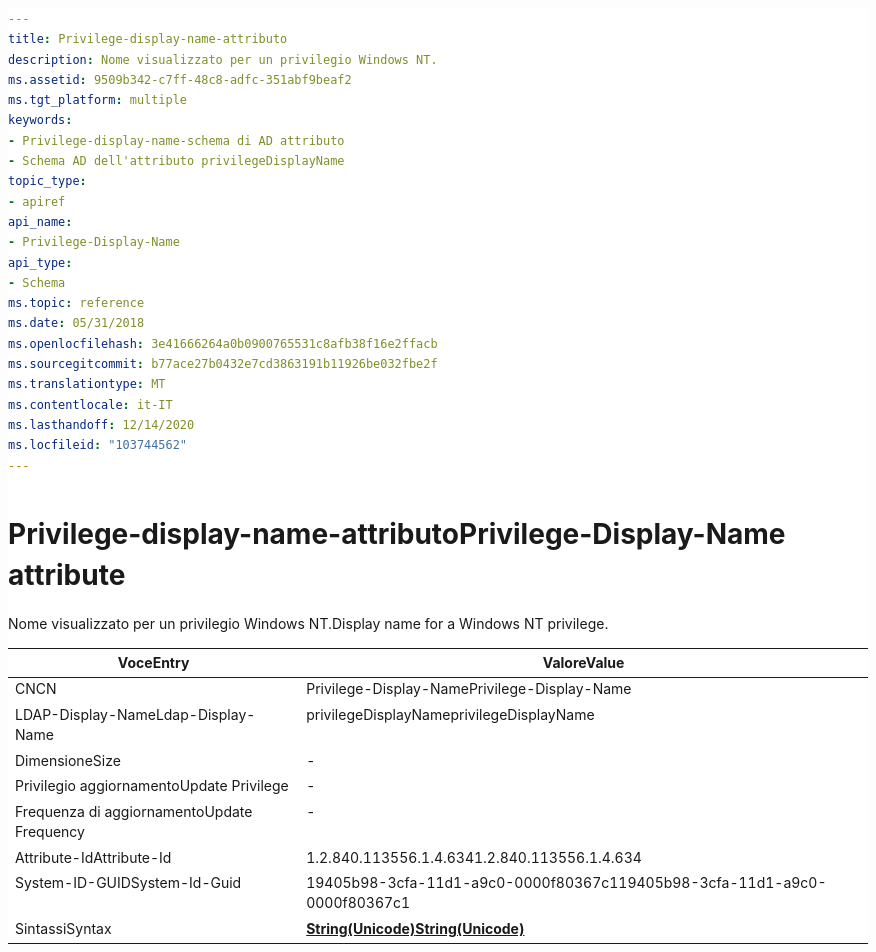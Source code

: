 ```yaml
---
title: Privilege-display-name-attributo
description: Nome visualizzato per un privilegio Windows NT.
ms.assetid: 9509b342-c7ff-48c8-adfc-351abf9beaf2
ms.tgt_platform: multiple
keywords:
- Privilege-display-name-schema di AD attributo
- Schema AD dell'attributo privilegeDisplayName
topic_type:
- apiref
api_name:
- Privilege-Display-Name
api_type:
- Schema
ms.topic: reference
ms.date: 05/31/2018
ms.openlocfilehash: 3e41666264a0b0900765531c8afb38f16e2ffacb
ms.sourcegitcommit: b77ace27b0432e7cd3863191b11926be032fbe2f
ms.translationtype: MT
ms.contentlocale: it-IT
ms.lasthandoff: 12/14/2020
ms.locfileid: "103744562"
---
```

# <a name="privilege-display-name-attribute"></a><span data-ttu-id="c6467-105">Privilege-display-name-attributo</span><span class="sxs-lookup"><span data-stu-id="c6467-105">Privilege-Display-Name attribute</span></span>

<span data-ttu-id="c6467-106">Nome visualizzato per un privilegio Windows NT.</span><span class="sxs-lookup"><span data-stu-id="c6467-106">Display name for a Windows NT privilege.</span></span>



| <span data-ttu-id="c6467-107">Voce</span><span class="sxs-lookup"><span data-stu-id="c6467-107">Entry</span></span> | <span data-ttu-id="c6467-108">Valore</span><span class="sxs-lookup"><span data-stu-id="c6467-108">Value</span></span> |
|-------------------|---------------------------------------------|
| <span data-ttu-id="c6467-109">CN</span><span class="sxs-lookup"><span data-stu-id="c6467-109">CN</span></span>                | <span data-ttu-id="c6467-110">Privilege-Display-Name</span><span class="sxs-lookup"><span data-stu-id="c6467-110">Privilege-Display-Name</span></span>                      |
| <span data-ttu-id="c6467-111">LDAP-Display-Name</span><span class="sxs-lookup"><span data-stu-id="c6467-111">Ldap-Display-Name</span></span> | <span data-ttu-id="c6467-112">privilegeDisplayName</span><span class="sxs-lookup"><span data-stu-id="c6467-112">privilegeDisplayName</span></span>                        |
| <span data-ttu-id="c6467-113">Dimensione</span><span class="sxs-lookup"><span data-stu-id="c6467-113">Size</span></span>              | \-                                          |
| <span data-ttu-id="c6467-114">Privilegio aggiornamento</span><span class="sxs-lookup"><span data-stu-id="c6467-114">Update Privilege</span></span>  | \-                                          |
| <span data-ttu-id="c6467-115">Frequenza di aggiornamento</span><span class="sxs-lookup"><span data-stu-id="c6467-115">Update Frequency</span></span>  | \-                                          |
| <span data-ttu-id="c6467-116">Attribute-Id</span><span class="sxs-lookup"><span data-stu-id="c6467-116">Attribute-Id</span></span>      | <span data-ttu-id="c6467-117">1.2.840.113556.1.4.634</span><span class="sxs-lookup"><span data-stu-id="c6467-117">1.2.840.113556.1.4.634</span></span>                      |
| <span data-ttu-id="c6467-118">System-ID-GUID</span><span class="sxs-lookup"><span data-stu-id="c6467-118">System-Id-Guid</span></span>    | <span data-ttu-id="c6467-119">19405b98-3cfa-11d1-a9c0-0000f80367c1</span><span class="sxs-lookup"><span data-stu-id="c6467-119">19405b98-3cfa-11d1-a9c0-0000f80367c1</span></span>        |
| <span data-ttu-id="c6467-120">Sintassi</span><span class="sxs-lookup"><span data-stu-id="c6467-120">Syntax</span></span>            | [<span data-ttu-id="c6467-121">**String(Unicode)**</span><span class="sxs-lookup"><span data-stu-id="c6467-121">**String(Unicode)**</span></span>](s-string-unicode.md) |
